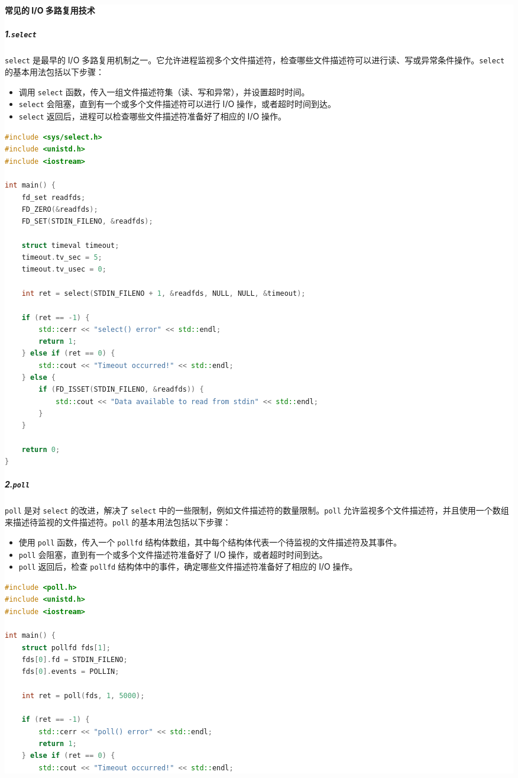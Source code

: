 #### 常见的 I/O 多路复用技术

##### 1.`select`

`select` 是最早的 I/O 多路复用机制之一。它允许进程监视多个文件描述符，检查哪些文件描述符可以进行读、写或异常条件操作。`select` 的基本用法包括以下步骤：

- 调用 `select` 函数，传入一组文件描述符集（读、写和异常），并设置超时时间。
- `select` 会阻塞，直到有一个或多个文件描述符可以进行 I/O 操作，或者超时时间到达。
- `select` 返回后，进程可以检查哪些文件描述符准备好了相应的 I/O 操作。

```c++
#include <sys/select.h>
#include <unistd.h>
#include <iostream>

int main() {
    fd_set readfds;
    FD_ZERO(&readfds);
    FD_SET(STDIN_FILENO, &readfds);

    struct timeval timeout;
    timeout.tv_sec = 5;
    timeout.tv_usec = 0;

    int ret = select(STDIN_FILENO + 1, &readfds, NULL, NULL, &timeout);

    if (ret == -1) {
        std::cerr << "select() error" << std::endl;
        return 1;
    } else if (ret == 0) {
        std::cout << "Timeout occurred!" << std::endl;
    } else {
        if (FD_ISSET(STDIN_FILENO, &readfds)) {
            std::cout << "Data available to read from stdin" << std::endl;
        }
    }

    return 0;
}
```

##### 2.`poll`

`poll` 是对 `select` 的改进，解决了 `select` 中的一些限制，例如文件描述符的数量限制。`poll` 允许监视多个文件描述符，并且使用一个数组来描述待监视的文件描述符。`poll` 的基本用法包括以下步骤：

- 使用 `poll` 函数，传入一个 `pollfd` 结构体数组，其中每个结构体代表一个待监视的文件描述符及其事件。
- `poll` 会阻塞，直到有一个或多个文件描述符准备好了 I/O 操作，或者超时时间到达。
- `poll` 返回后，检查 `pollfd` 结构体中的事件，确定哪些文件描述符准备好了相应的 I/O 操作。

```c++
#include <poll.h>
#include <unistd.h>
#include <iostream>

int main() {
    struct pollfd fds[1];
    fds[0].fd = STDIN_FILENO;
    fds[0].events = POLLIN;

    int ret = poll(fds, 1, 5000);

    if (ret == -1) {
        std::cerr << "poll() error" << std::endl;
        return 1;
    } else if (ret == 0) {
        std::cout << "Timeout occurred!" << std::endl;
```